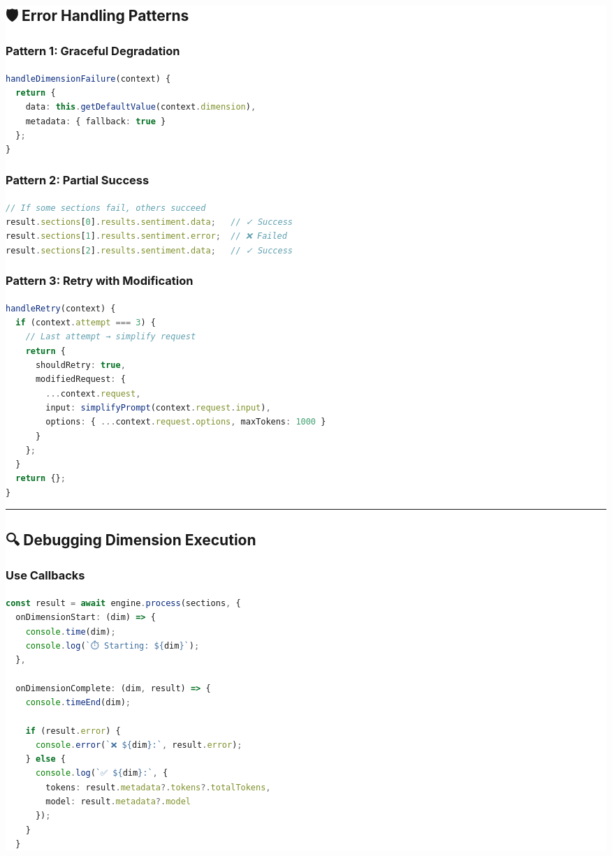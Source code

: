 
## 🛡️ Error Handling Patterns

### Pattern 1: Graceful Degradation
```typescript
handleDimensionFailure(context) {
  return {
    data: this.getDefaultValue(context.dimension),
    metadata: { fallback: true }
  };
}
```

### Pattern 2: Partial Success
```typescript
// If some sections fail, others succeed
result.sections[0].results.sentiment.data;   // ✓ Success
result.sections[1].results.sentiment.error;  // ❌ Failed
result.sections[2].results.sentiment.data;   // ✓ Success
```

### Pattern 3: Retry with Modification
```typescript
handleRetry(context) {
  if (context.attempt === 3) {
    // Last attempt → simplify request
    return {
      shouldRetry: true,
      modifiedRequest: {
        ...context.request,
        input: simplifyPrompt(context.request.input),
        options: { ...context.request.options, maxTokens: 1000 }
      }
    };
  }
  return {};
}
```

---

## 🔍 Debugging Dimension Execution

### Use Callbacks
```typescript
const result = await engine.process(sections, {
  onDimensionStart: (dim) => {
    console.time(dim);
    console.log(`⏱️ Starting: ${dim}`);
  },
  
  onDimensionComplete: (dim, result) => {
    console.timeEnd(dim);
    
    if (result.error) {
      console.error(`❌ ${dim}:`, result.error);
    } else {
      console.log(`✅ ${dim}:`, {
        tokens: result.metadata?.tokens?.totalTokens,
        model: result.metadata?.model
      });
    }
  }
```